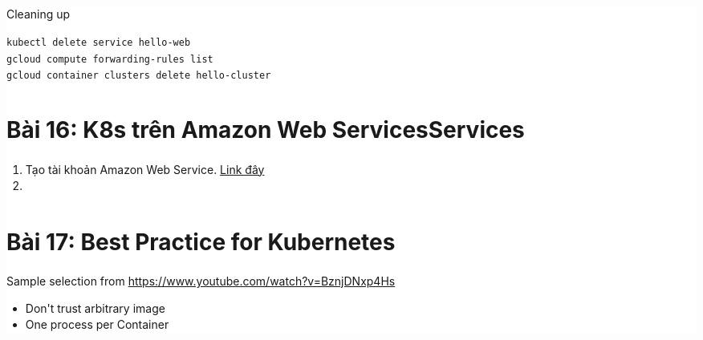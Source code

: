 Cleaning up
    
    kubectl delete service hello-web
    gcloud compute forwarding-rules list
    gcloud container clusters delete hello-cluster

# Bài 16: K8s trên Amazon Web ServicesServices
1. Tạo tài khoản Amazon Web Service. [Link đây](https://portal.aws.amazon.com/billing/signup#/start)
2. 

# Bài 17: Best Practice for Kubernetes
Sample selection from https://www.youtube.com/watch?v=BznjDNxp4Hs

- Don't trust arbitrary image
- One process per Container

